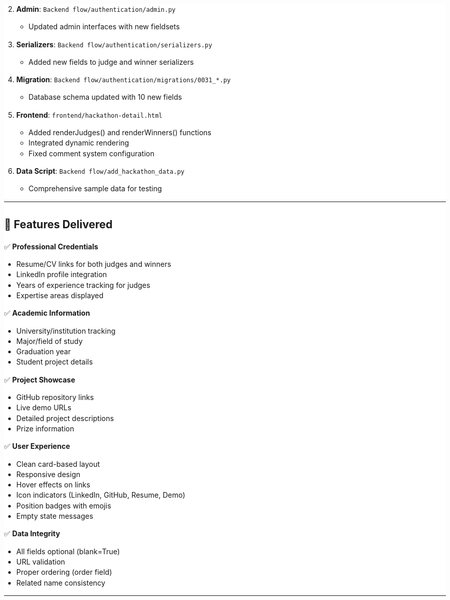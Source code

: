 2. **Admin**: `Backend flow/authentication/admin.py`
   - Updated admin interfaces with new fieldsets

3. **Serializers**: `Backend flow/authentication/serializers.py`
   - Added new fields to judge and winner serializers

4. **Migration**: `Backend flow/authentication/migrations/0031_*.py`
   - Database schema updated with 10 new fields

5. **Frontend**: `frontend/hackathon-detail.html`
   - Added renderJudges() and renderWinners() functions
   - Integrated dynamic rendering
   - Fixed comment system configuration

6. **Data Script**: `Backend flow/add_hackathon_data.py`
   - Comprehensive sample data for testing

---

## 🎉 Features Delivered

✅ **Professional Credentials**
- Resume/CV links for both judges and winners
- LinkedIn profile integration
- Years of experience tracking for judges
- Expertise areas displayed

✅ **Academic Information**
- University/institution tracking
- Major/field of study
- Graduation year
- Student project details

✅ **Project Showcase**
- GitHub repository links
- Live demo URLs
- Detailed project descriptions
- Prize information

✅ **User Experience**
- Clean card-based layout
- Responsive design
- Hover effects on links
- Icon indicators (LinkedIn, GitHub, Resume, Demo)
- Position badges with emojis
- Empty state messages

✅ **Data Integrity**
- All fields optional (blank=True)
- URL validation
- Proper ordering (order field)
- Related name consistency

---
